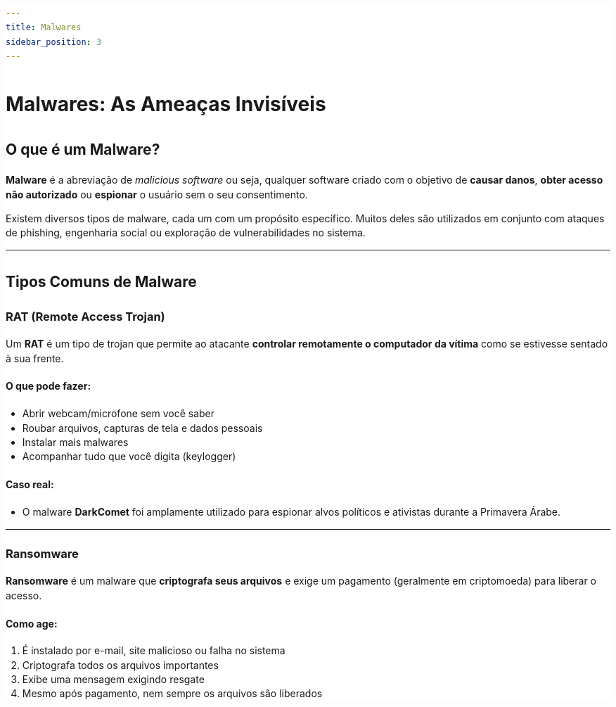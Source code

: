 ```yaml
---
title: Malwares
sidebar_position: 3
---
```

# Malwares: As Ameaças Invisíveis

## O que é um Malware?

**Malware** é a abreviação de *malicious software* ou seja, qualquer software criado com o objetivo de **causar danos**, **obter acesso não autorizado** ou **espionar** o usuário sem o seu consentimento.

Existem diversos tipos de malware, cada um com um propósito específico. Muitos deles são utilizados em conjunto com ataques de phishing, engenharia social ou exploração de vulnerabilidades no sistema.

---

## Tipos Comuns de Malware

### RAT (Remote Access Trojan)

Um **RAT** é um tipo de trojan que permite ao atacante **controlar remotamente o computador da vítima** como se estivesse sentado à sua frente.

#### O que pode fazer:
- Abrir webcam/microfone sem você saber
- Roubar arquivos, capturas de tela e dados pessoais
- Instalar mais malwares
- Acompanhar tudo que você digita (keylogger)

#### Caso real:
- O malware **DarkComet** foi amplamente utilizado para espionar alvos políticos e ativistas durante a Primavera Árabe.

---

### Ransomware

**Ransomware** é um malware que **criptografa seus arquivos** e exige um pagamento (geralmente em criptomoeda) para liberar o acesso.

#### Como age:
1. É instalado por e-mail, site malicioso ou falha no sistema
2. Criptografa todos os arquivos importantes
3. Exibe uma mensagem exigindo resgate
4. Mesmo após pagamento, nem sempre os arquivos são liberados
